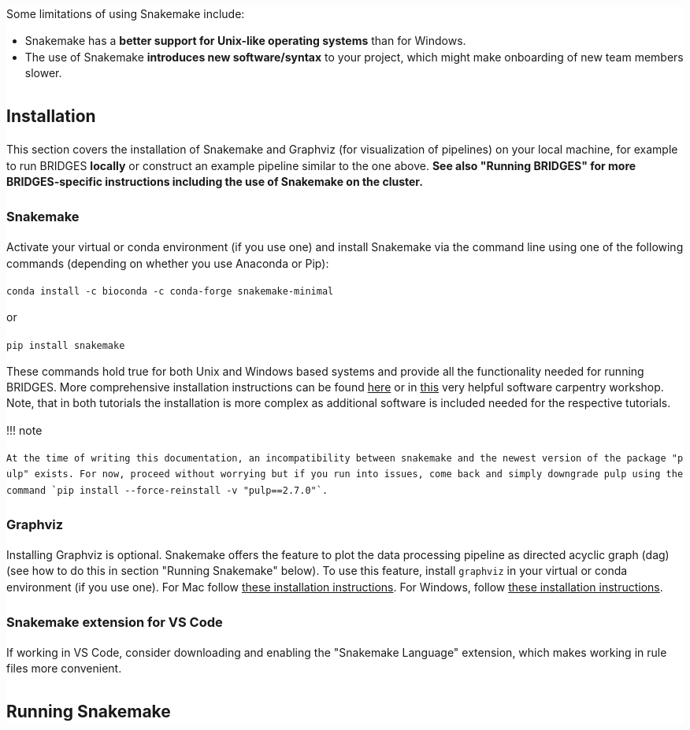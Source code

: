 Some limitations of using Snakemake include:

* Snakemake has a **better support for Unix-like operating systems** than for Windows. 
* The use of Snakemake **introduces new software/syntax** to your project, which might make onboarding of new team members slower.

## Installation

This section covers the installation of Snakemake and Graphviz (for visualization of pipelines) on your local machine, for example to run BRIDGES **locally** or construct an example pipeline similar to the one above. **See also "Running BRIDGES" for more BRIDGES-specific instructions including the use of Snakemake on the cluster.**

### Snakemake

Activate your virtual or conda environment (if you use one) and install Snakemake via the command line using one of the following commands (depending on whether you use Anaconda or Pip):

```
conda install -c bioconda -c conda-forge snakemake-minimal
```
or
```
pip install snakemake
```

These commands hold true for both Unix and Windows based systems and provide all the functionality needed for running BRIDGES. More comprehensive installation instructions can be found [here](https://snakemake.readthedocs.io/en/stable/getting_started/installation.html) or in [this](https://carpentries-incubator.github.io/workflows-snakemake/setup.html) very helpful software carpentry workshop. Note, that in both tutorials the installation is more complex as additional software is included needed for the respective tutorials.

!!! note

    At the time of writing this documentation, an incompatibility between snakemake and the newest version of the package "pulp" exists. For now, proceed without worrying but if you run into issues, come back and simply downgrade pulp using the command `pip install --force-reinstall -v "pulp==2.7.0"`.

### Graphviz

Installing Graphviz is optional. Snakemake offers the feature to plot the data processing pipeline as directed acyclic graph (dag) (see how to do this in section "Running Snakemake" below). To use this feature, install `graphviz` in your virtual or conda environment (if you use one). For Mac follow [these installation instructions](https://graphviz.org/download/#mac). For Windows, follow [these installation instructions](https://forum.graphviz.org/t/new-simplified-installation-procedure-on-windows/224).

### Snakemake extension for VS Code

If working in VS Code, consider downloading and enabling the "Snakemake Language" extension, which makes working in rule files more convenient.

## Running Snakemake
